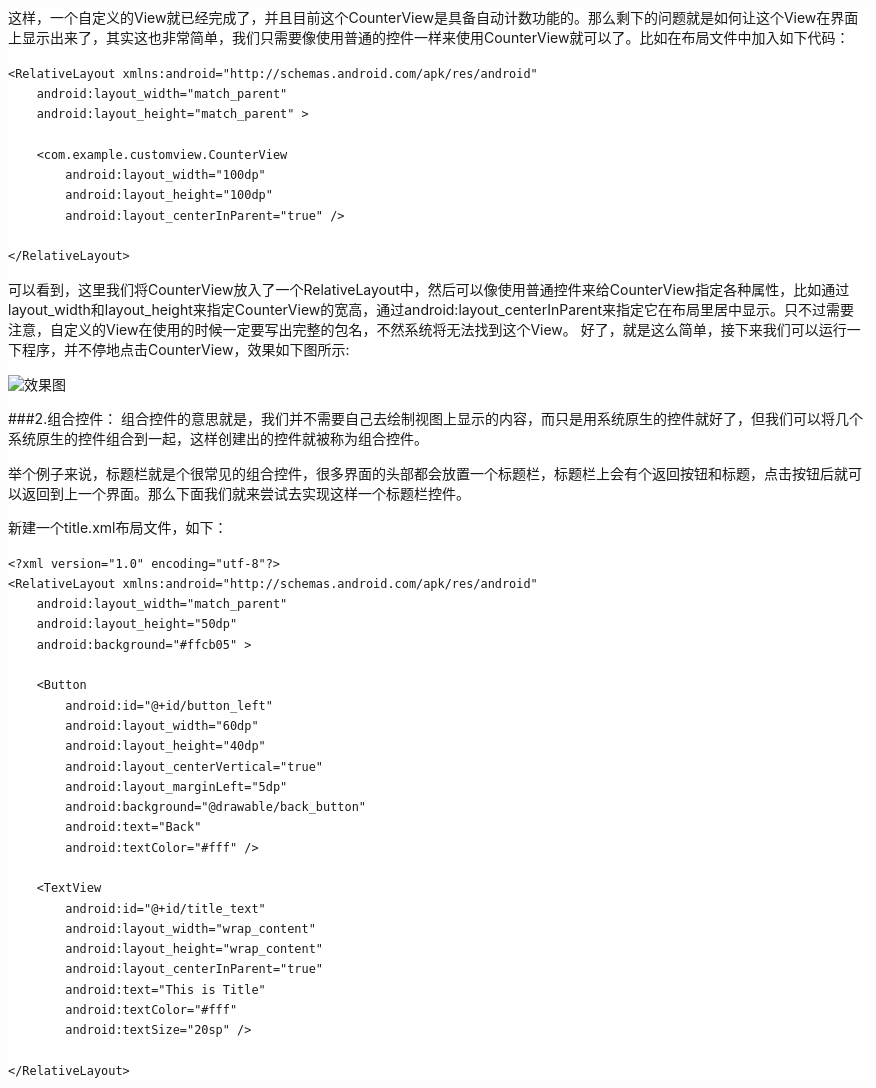 这样，一个自定义的View就已经完成了，并且目前这个CounterView是具备自动计数功能的。那么剩下的问题就是如何让这个View在界面上显示出来了，其实这也非常简单，我们只需要像使用普通的控件一样来使用CounterView就可以了。比如在布局文件中加入如下代码：
```
<RelativeLayout xmlns:android="http://schemas.android.com/apk/res/android"
    android:layout_width="match_parent"
    android:layout_height="match_parent" >

    <com.example.customview.CounterView
        android:layout_width="100dp"
        android:layout_height="100dp"
        android:layout_centerInParent="true" />

</RelativeLayout>
```

可以看到，这里我们将CounterView放入了一个RelativeLayout中，然后可以像使用普通控件来给CounterView指定各种属性，比如通过layout_width和layout_height来指定CounterView的宽高，通过android:layout_centerInParent来指定它在布局里居中显示。只不过需要注意，自定义的View在使用的时候一定要写出完整的包名，不然系统将无法找到这个View。
好了，就是这么简单，接下来我们可以运行一下程序，并不停地点击CounterView，效果如下图所示:

![效果图](https://github.com/Mage-M/StudyAndroid/raw/master/控件篇/图片/counterview.gif)


###2.组合控件：
组合控件的意思就是，我们并不需要自己去绘制视图上显示的内容，而只是用系统原生的控件就好了，但我们可以将几个系统原生的控件组合到一起，这样创建出的控件就被称为组合控件。

举个例子来说，标题栏就是个很常见的组合控件，很多界面的头部都会放置一个标题栏，标题栏上会有个返回按钮和标题，点击按钮后就可以返回到上一个界面。那么下面我们就来尝试去实现这样一个标题栏控件。

新建一个title.xml布局文件，如下：
```
<?xml version="1.0" encoding="utf-8"?>
<RelativeLayout xmlns:android="http://schemas.android.com/apk/res/android"
    android:layout_width="match_parent"
    android:layout_height="50dp"
    android:background="#ffcb05" >

    <Button
        android:id="@+id/button_left"
        android:layout_width="60dp"
        android:layout_height="40dp"
        android:layout_centerVertical="true"
        android:layout_marginLeft="5dp"
        android:background="@drawable/back_button"
        android:text="Back"
        android:textColor="#fff" />

    <TextView
        android:id="@+id/title_text"
        android:layout_width="wrap_content"
        android:layout_height="wrap_content"
        android:layout_centerInParent="true"
        android:text="This is Title"
        android:textColor="#fff"
        android:textSize="20sp" />

</RelativeLayout>
```
